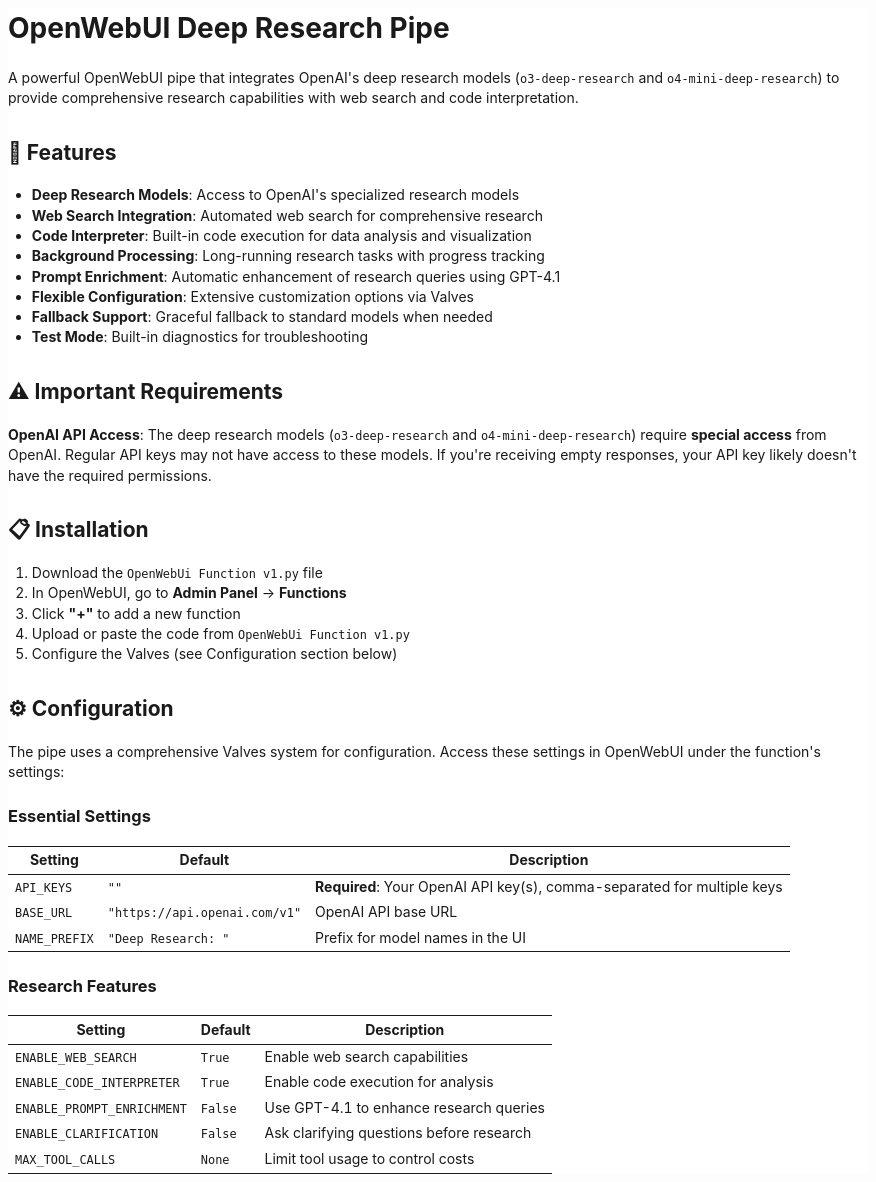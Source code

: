 # OpenWebUI Deep Research Pipe

A powerful OpenWebUI pipe that integrates OpenAI's deep research models (`o3-deep-research` and `o4-mini-deep-research`) to provide comprehensive research capabilities with web search and code interpretation.

## 🚀 Features

- **Deep Research Models**: Access to OpenAI's specialized research models
- **Web Search Integration**: Automated web search for comprehensive research
- **Code Interpreter**: Built-in code execution for data analysis and visualization
- **Background Processing**: Long-running research tasks with progress tracking
- **Prompt Enrichment**: Automatic enhancement of research queries using GPT-4.1
- **Flexible Configuration**: Extensive customization options via Valves
- **Fallback Support**: Graceful fallback to standard models when needed
- **Test Mode**: Built-in diagnostics for troubleshooting

## ⚠️ Important Requirements

**OpenAI API Access**: The deep research models (`o3-deep-research` and `o4-mini-deep-research`) require **special access** from OpenAI. Regular API keys may not have access to these models. If you're receiving empty responses, your API key likely doesn't have the required permissions.

## 📋 Installation

1. Download the `OpenWebUi Function v1.py` file
2. In OpenWebUI, go to **Admin Panel** → **Functions**
3. Click **"+"** to add a new function
4. Upload or paste the code from `OpenWebUi Function v1.py`
5. Configure the Valves (see Configuration section below)

## ⚙️ Configuration

The pipe uses a comprehensive Valves system for configuration. Access these settings in OpenWebUI under the function's settings:

### Essential Settings

| Setting | Default | Description |
|---------|---------|-------------|
| `API_KEYS` | `""` | **Required**: Your OpenAI API key(s), comma-separated for multiple keys |
| `BASE_URL` | `"https://api.openai.com/v1"` | OpenAI API base URL |
| `NAME_PREFIX` | `"Deep Research: "` | Prefix for model names in the UI |

### Research Features

| Setting | Default | Description |
|---------|---------|-------------|
| `ENABLE_WEB_SEARCH` | `True` | Enable web search capabilities |
| `ENABLE_CODE_INTERPRETER` | `True` | Enable code execution for analysis |
| `ENABLE_PROMPT_ENRICHMENT` | `False` | Use GPT-4.1 to enhance research queries |
| `ENABLE_CLARIFICATION` | `False` | Ask clarifying questions before research |
| `MAX_TOOL_CALLS` | `None` | Limit tool usage to control costs |
